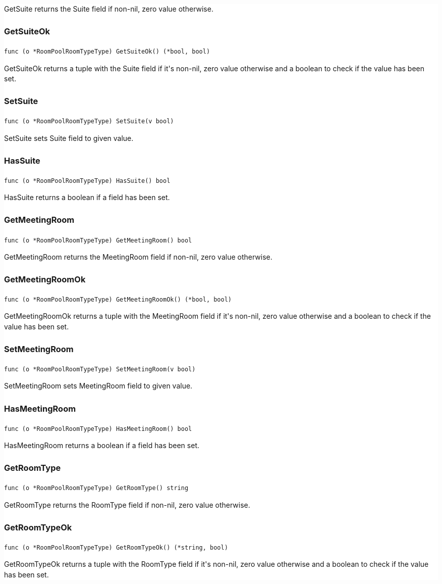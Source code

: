 GetSuite returns the Suite field if non-nil, zero value otherwise.

### GetSuiteOk

`func (o *RoomPoolRoomTypeType) GetSuiteOk() (*bool, bool)`

GetSuiteOk returns a tuple with the Suite field if it's non-nil, zero value otherwise
and a boolean to check if the value has been set.

### SetSuite

`func (o *RoomPoolRoomTypeType) SetSuite(v bool)`

SetSuite sets Suite field to given value.

### HasSuite

`func (o *RoomPoolRoomTypeType) HasSuite() bool`

HasSuite returns a boolean if a field has been set.

### GetMeetingRoom

`func (o *RoomPoolRoomTypeType) GetMeetingRoom() bool`

GetMeetingRoom returns the MeetingRoom field if non-nil, zero value otherwise.

### GetMeetingRoomOk

`func (o *RoomPoolRoomTypeType) GetMeetingRoomOk() (*bool, bool)`

GetMeetingRoomOk returns a tuple with the MeetingRoom field if it's non-nil, zero value otherwise
and a boolean to check if the value has been set.

### SetMeetingRoom

`func (o *RoomPoolRoomTypeType) SetMeetingRoom(v bool)`

SetMeetingRoom sets MeetingRoom field to given value.

### HasMeetingRoom

`func (o *RoomPoolRoomTypeType) HasMeetingRoom() bool`

HasMeetingRoom returns a boolean if a field has been set.

### GetRoomType

`func (o *RoomPoolRoomTypeType) GetRoomType() string`

GetRoomType returns the RoomType field if non-nil, zero value otherwise.

### GetRoomTypeOk

`func (o *RoomPoolRoomTypeType) GetRoomTypeOk() (*string, bool)`

GetRoomTypeOk returns a tuple with the RoomType field if it's non-nil, zero value otherwise
and a boolean to check if the value has been set.
